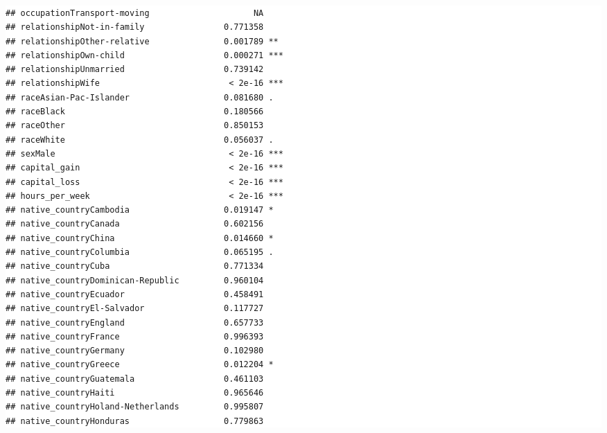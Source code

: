     ## occupationTransport-moving                     NA    
    ## relationshipNot-in-family                0.771358    
    ## relationshipOther-relative               0.001789 ** 
    ## relationshipOwn-child                    0.000271 ***
    ## relationshipUnmarried                    0.739142    
    ## relationshipWife                          < 2e-16 ***
    ## raceAsian-Pac-Islander                   0.081680 .  
    ## raceBlack                                0.180566    
    ## raceOther                                0.850153    
    ## raceWhite                                0.056037 .  
    ## sexMale                                   < 2e-16 ***
    ## capital_gain                              < 2e-16 ***
    ## capital_loss                              < 2e-16 ***
    ## hours_per_week                            < 2e-16 ***
    ## native_countryCambodia                   0.019147 *  
    ## native_countryCanada                     0.602156    
    ## native_countryChina                      0.014660 *  
    ## native_countryColumbia                   0.065195 .  
    ## native_countryCuba                       0.771334    
    ## native_countryDominican-Republic         0.960104    
    ## native_countryEcuador                    0.458491    
    ## native_countryEl-Salvador                0.117727    
    ## native_countryEngland                    0.657733    
    ## native_countryFrance                     0.996393    
    ## native_countryGermany                    0.102980    
    ## native_countryGreece                     0.012204 *  
    ## native_countryGuatemala                  0.461103    
    ## native_countryHaiti                      0.965646    
    ## native_countryHoland-Netherlands         0.995807    
    ## native_countryHonduras                   0.779863    
